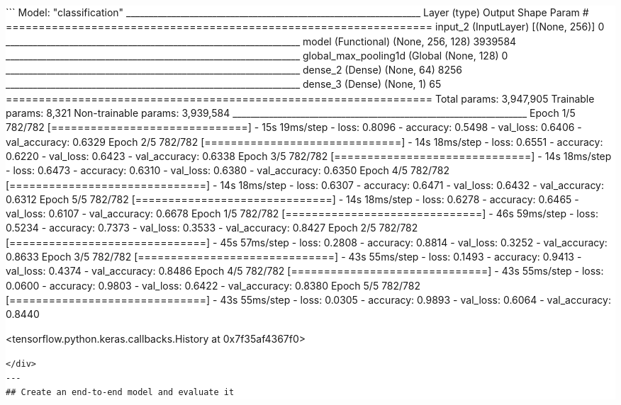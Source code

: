 <div class="k-default-codeblock">
```
Model: "classification"
_________________________________________________________________
Layer (type)                 Output Shape              Param #   
=================================================================
input_2 (InputLayer)         [(None, 256)]             0         
_________________________________________________________________
model (Functional)           (None, 256, 128)          3939584   
_________________________________________________________________
global_max_pooling1d (Global (None, 128)               0         
_________________________________________________________________
dense_2 (Dense)              (None, 64)                8256      
_________________________________________________________________
dense_3 (Dense)              (None, 1)                 65        
=================================================================
Total params: 3,947,905
Trainable params: 8,321
Non-trainable params: 3,939,584
_________________________________________________________________
Epoch 1/5
782/782 [==============================] - 15s 19ms/step - loss: 0.8096 - accuracy: 0.5498 - val_loss: 0.6406 - val_accuracy: 0.6329
Epoch 2/5
782/782 [==============================] - 14s 18ms/step - loss: 0.6551 - accuracy: 0.6220 - val_loss: 0.6423 - val_accuracy: 0.6338
Epoch 3/5
782/782 [==============================] - 14s 18ms/step - loss: 0.6473 - accuracy: 0.6310 - val_loss: 0.6380 - val_accuracy: 0.6350
Epoch 4/5
782/782 [==============================] - 14s 18ms/step - loss: 0.6307 - accuracy: 0.6471 - val_loss: 0.6432 - val_accuracy: 0.6312
Epoch 5/5
782/782 [==============================] - 14s 18ms/step - loss: 0.6278 - accuracy: 0.6465 - val_loss: 0.6107 - val_accuracy: 0.6678
Epoch 1/5
782/782 [==============================] - 46s 59ms/step - loss: 0.5234 - accuracy: 0.7373 - val_loss: 0.3533 - val_accuracy: 0.8427
Epoch 2/5
782/782 [==============================] - 45s 57ms/step - loss: 0.2808 - accuracy: 0.8814 - val_loss: 0.3252 - val_accuracy: 0.8633
Epoch 3/5
782/782 [==============================] - 43s 55ms/step - loss: 0.1493 - accuracy: 0.9413 - val_loss: 0.4374 - val_accuracy: 0.8486
Epoch 4/5
782/782 [==============================] - 43s 55ms/step - loss: 0.0600 - accuracy: 0.9803 - val_loss: 0.6422 - val_accuracy: 0.8380
Epoch 5/5
782/782 [==============================] - 43s 55ms/step - loss: 0.0305 - accuracy: 0.9893 - val_loss: 0.6064 - val_accuracy: 0.8440

<tensorflow.python.keras.callbacks.History at 0x7f35af4367f0>

```
</div>
---
## Create an end-to-end model and evaluate it
